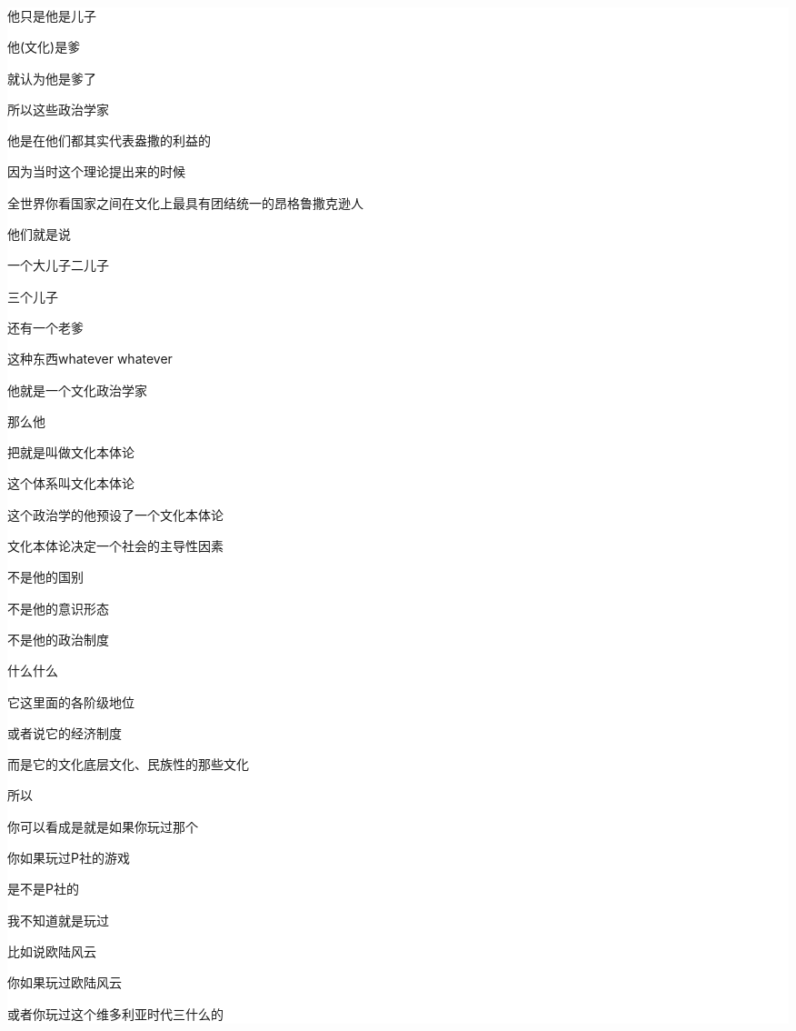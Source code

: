 他只是他是儿子

他(文化)是爹

就认为他是爹了

所以这些政治学家

他是在他们都其实代表盎撒的利益的

因为当时这个理论提出来的时候

全世界你看国家之间在文化上最具有团结统一的昂格鲁撒克逊人

他们就是说

一个大儿子二儿子

三个儿子

还有一个老爹

这种东西whatever whatever

他就是一个文化政治学家

那么他

把就是叫做文化本体论

这个体系叫文化本体论

这个政治学的他预设了一个文化本体论

文化本体论决定一个社会的主导性因素

不是他的国别

不是他的意识形态

不是他的政治制度

什么什么

它这里面的各阶级地位

或者说它的经济制度

而是它的文化底层文化、民族性的那些文化

所以

你可以看成是就是如果你玩过那个

你如果玩过P社的游戏

是不是P社的

我不知道就是玩过

比如说欧陆风云

你如果玩过欧陆风云

或者你玩过这个维多利亚时代三什么的
